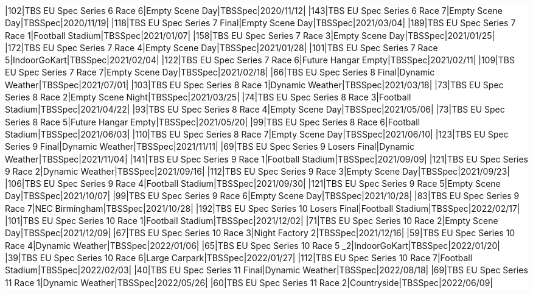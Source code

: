 |102|TBS EU Spec Series 6 Race 6|Empty Scene Day|TBSSpec|2020/11/12|
|143|TBS EU Spec Series 6 Race 7|Empty Scene Day|TBSSpec|2020/11/19|
|118|TBS EU Spec Series 7 Final|Empty Scene Day|TBSSpec|2021/03/04|
|189|TBS EU Spec Series 7 Race 1|Football Stadium|TBSSpec|2021/01/07|
|158|TBS EU Spec Series 7 Race 3|Empty Scene Day|TBSSpec|2021/01/25|
|172|TBS EU Spec Series 7 Race 4|Empty Scene Day|TBSSpec|2021/01/28|
|101|TBS EU Spec Series 7 Race 5|IndoorGoKart|TBSSpec|2021/02/04|
|122|TBS EU Spec Series 7 Race 6|Future Hangar Empty|TBSSpec|2021/02/11|
|109|TBS EU Spec Series 7 Race 7|Empty Scene Day|TBSSpec|2021/02/18|
|66|TBS EU Spec Series 8 Final|Dynamic Weather|TBSSpec|2021/07/01|
|103|TBS EU Spec Series 8 Race 1|Dynamic Weather|TBSSpec|2021/03/18|
|73|TBS EU Spec Series 8 Race 2|Empty Scene Night|TBSSpec|2021/03/25|
|74|TBS EU Spec Series 8 Race 3|Football Stadium|TBSSpec|2021/04/22|
|93|TBS EU Spec Series 8 Race 4|Empty Scene Day|TBSSpec|2021/05/06|
|73|TBS EU Spec Series 8 Race 5|Future Hangar Empty|TBSSpec|2021/05/20|
|99|TBS EU Spec Series 8 Race 6|Football Stadium|TBSSpec|2021/06/03|
|110|TBS EU Spec Series 8 Race 7|Empty Scene Day|TBSSpec|2021/06/10|
|123|TBS EU Spec Series 9 Final|Dynamic Weather|TBSSpec|2021/11/11|
|69|TBS EU Spec Series 9 Losers Final|Dynamic Weather|TBSSpec|2021/11/04|
|141|TBS EU Spec Series 9 Race 1|Football Stadium|TBSSpec|2021/09/09|
|121|TBS EU Spec Series 9 Race 2|Dynamic Weather|TBSSpec|2021/09/16|
|112|TBS EU Spec Series 9 Race 3|Empty Scene Day|TBSSpec|2021/09/23|
|106|TBS EU Spec Series 9 Race 4|Football Stadium|TBSSpec|2021/09/30|
|121|TBS EU Spec Series 9 Race 5|Empty Scene Day|TBSSpec|2021/10/07|
|99|TBS EU Spec Series 9 Race 6|Empty Scene Day|TBSSpec|2021/10/28|
|83|TBS EU Spec Series 9 Race 7|NEC Birmingham|TBSSpec|2021/10/28|
|192|TBS EU Spec Series 10 Losers Final|Football Stadium|TBSSpec|2022/02/17|
|101|TBS EU Spec Series 10 Race 1|Football Stadium|TBSSpec|2021/12/02|
|71|TBS EU Spec Series 10 Race 2|Empty Scene Day|TBSSpec|2021/12/09|
|67|TBS EU Spec Series 10 Race 3|Night Factory 2|TBSSpec|2021/12/16|
|59|TBS EU Spec Series 10 Race 4|Dynamic Weather|TBSSpec|2022/01/06|
|65|TBS EU Spec Series 10 Race 5 _2|IndoorGoKart|TBSSpec|2022/01/20|
|39|TBS EU Spec Series 10 Race 6|Large Carpark|TBSSpec|2022/01/27|
|112|TBS EU Spec Series 10 Race 7|Football Stadium|TBSSpec|2022/02/03|
|40|TBS EU Spec Series 11 Final|Dynamic Weather|TBSSpec|2022/08/18|
|69|TBS EU Spec Series 11 Race 1|Dynamic Weather|TBSSpec|2022/05/26|
|60|TBS EU Spec Series 11 Race 2|Countryside|TBSSpec|2022/06/09|